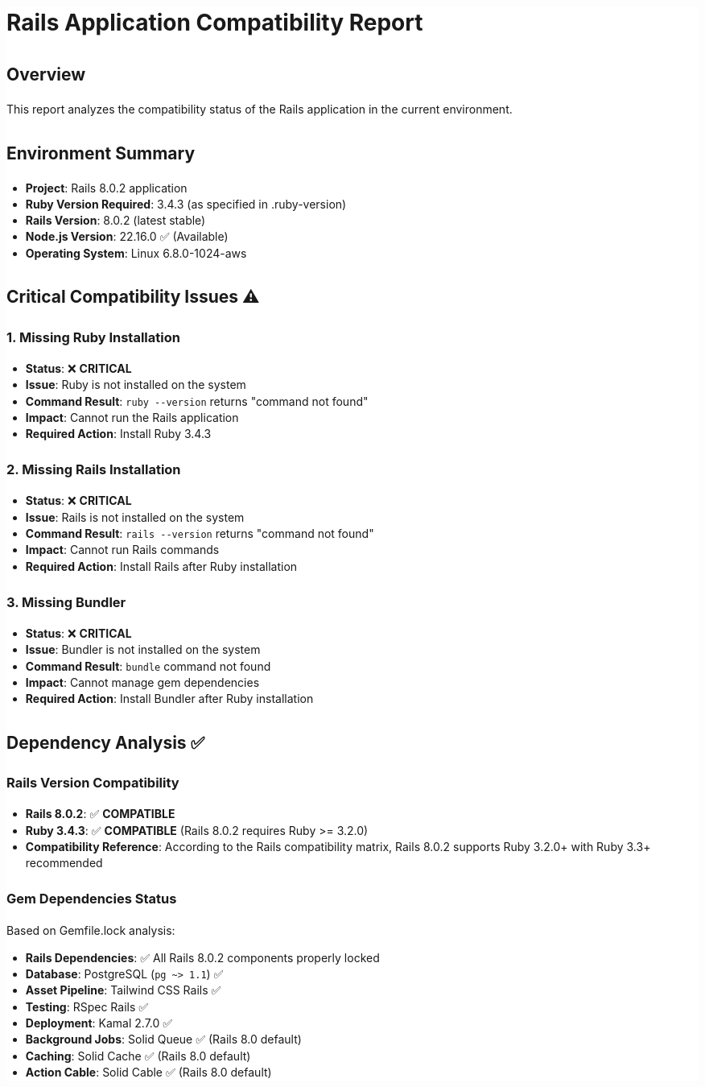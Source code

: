 # Rails Application Compatibility Report

## Overview
This report analyzes the compatibility status of the Rails application in the current environment.

## Environment Summary
- **Project**: Rails 8.0.2 application
- **Ruby Version Required**: 3.4.3 (as specified in .ruby-version)
- **Rails Version**: 8.0.2 (latest stable)
- **Node.js Version**: 22.16.0 ✅ (Available)
- **Operating System**: Linux 6.8.0-1024-aws

## Critical Compatibility Issues ⚠️

### 1. Missing Ruby Installation
- **Status**: ❌ **CRITICAL**
- **Issue**: Ruby is not installed on the system
- **Command Result**: `ruby --version` returns "command not found"
- **Impact**: Cannot run the Rails application
- **Required Action**: Install Ruby 3.4.3

### 2. Missing Rails Installation
- **Status**: ❌ **CRITICAL**
- **Issue**: Rails is not installed on the system
- **Command Result**: `rails --version` returns "command not found"
- **Impact**: Cannot run Rails commands
- **Required Action**: Install Rails after Ruby installation

### 3. Missing Bundler
- **Status**: ❌ **CRITICAL**
- **Issue**: Bundler is not installed on the system
- **Command Result**: `bundle` command not found
- **Impact**: Cannot manage gem dependencies
- **Required Action**: Install Bundler after Ruby installation

## Dependency Analysis ✅

### Rails Version Compatibility
- **Rails 8.0.2**: ✅ **COMPATIBLE**
- **Ruby 3.4.3**: ✅ **COMPATIBLE** (Rails 8.0.2 requires Ruby >= 3.2.0)
- **Compatibility Reference**: According to the Rails compatibility matrix, Rails 8.0.2 supports Ruby 3.2.0+ with Ruby 3.3+ recommended

### Gem Dependencies Status
Based on Gemfile.lock analysis:
- **Rails Dependencies**: ✅ All Rails 8.0.2 components properly locked
- **Database**: PostgreSQL (`pg ~> 1.1`) ✅
- **Asset Pipeline**: Tailwind CSS Rails ✅
- **Testing**: RSpec Rails ✅
- **Deployment**: Kamal 2.7.0 ✅
- **Background Jobs**: Solid Queue ✅ (Rails 8.0 default)
- **Caching**: Solid Cache ✅ (Rails 8.0 default)
- **Action Cable**: Solid Cable ✅ (Rails 8.0 default)
